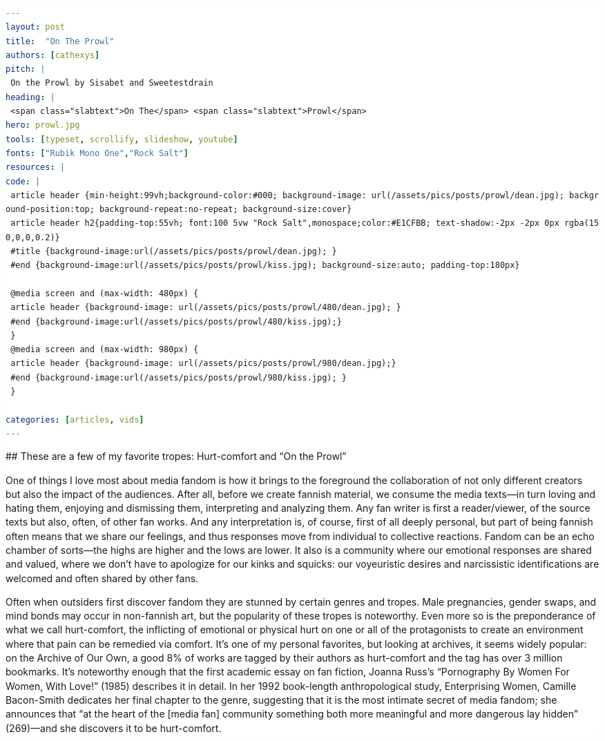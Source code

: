 ```yaml
---
layout: post
title:  "On The Prowl"
authors: [cathexys]
pitch: |
 On the Prowl by Sisabet and Sweetestdrain
heading: |
 <span class="slabtext">On The</span> <span class="slabtext">Prowl</span>
hero: prowl.jpg
tools: [typeset, scrollify, slideshow, youtube]
fonts: ["Rubik Mono One","Rock Salt"]
resources: |
code: |
 article header {min-height:99vh;background-color:#000; background-image: url(/assets/pics/posts/prowl/dean.jpg); background-position:top; background-repeat:no-repeat; background-size:cover}
 article header h2{padding-top:55vh; font:100 5vw "Rock Salt",monospace;color:#E1CFBB; text-shadow:-2px -2px 0px rgba(150,0,0,0.2)}
 #title {background-image:url(/assets/pics/posts/prowl/dean.jpg); }
 #end {background-image:url(/assets/pics/posts/prowl/kiss.jpg); background-size:auto; padding-top:180px}

 @media screen and (max-width: 480px) {
 article header {background-image: url(/assets/pics/posts/prowl/480/dean.jpg); }
 #end {background-image:url(/assets/pics/posts/prowl/480/kiss.jpg);}
 }
 @media screen and (max-width: 980px) {
 article header {background-image: url(/assets/pics/posts/prowl/980/dean.jpg);} 
 #end {background-image:url(/assets/pics/posts/prowl/980/kiss.jpg); }
 }

categories: [articles, vids]
---
```

<section class="copy" markdown="1">
## These are a few of my favorite tropes: Hurt-comfort and “On the Prowl”

One of things I love most about media fandom is how it brings to the foreground the collaboration of not only different creators but also the impact of the audiences. After all, before we create fannish material, we consume the media texts—in turn loving and hating them, enjoying and dismissing them, interpreting and analyzing them. Any fan writer is first a reader/viewer, of the source texts but also, often, of other fan works. And any interpretation is, of course, first of all deeply personal, but part of being fannish often means that we share our feelings, and thus responses move from individual to collective reactions. Fandom can be an echo chamber of sorts—the highs are higher and the lows are lower. It also is a community where our emotional responses are shared and valued, where we don’t have to apologize for our kinks and squicks: our voyeuristic desires and narcissistic identifications are welcomed and often shared by other fans.

Often when outsiders first discover fandom they are stunned by certain genres and tropes. Male pregnancies, gender swaps, and mind bonds may occur in non-fannish art, but the popularity of these tropes is noteworthy. Even more so is the preponderance of what we call hurt-comfort, the inflicting of emotional or physical hurt on one or all of the protagonists to create an environment where that pain can be remedied via comfort. It’s one of my personal favorites, but looking at archives, it seems widely popular: on the Archive of Our Own, a good 8% of works are tagged by their authors as hurt-comfort and the tag has over 3 million bookmarks. It’s noteworthy enough that the first academic essay on fan fiction, Joanna Russ’s “Pornography By Women For Women, With Love!” (1985) describes it in detail. In her 1992 book-length anthropological study, Enterprising Women, Camille Bacon-Smith dedicates her final chapter to the genre, suggesting that it is the most intimate secret of media fandom; she announces that “at the heart of the [media fan] community something both more meaningful and more dangerous lay hidden” (269)—and she discovers it to be hurt-comfort.
